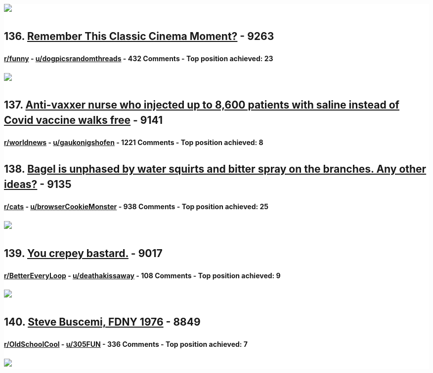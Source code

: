 <a href="https://i.redd.it/6f374ps4am3a1.jpg"><img src="https://a.thumbs.redditmedia.com/705XP0aFmrRPGurdGd73M-RzZAcGEdByPfHJUZPhXH0.jpg"></img></a>

## 136. [Remember This Classic Cinema Moment?](http://reddit.com/r/funny/comments/za4hl9/remember_this_classic_cinema_moment/) - 9263
#### [r/funny](http://reddit.com/r/funny) - [u/dogpicsrandomthreads](http://reddit.com/u/dogpicsrandomthreads) - 432 Comments - Top position achieved: 23

<a href="https://v.redd.it/0pi035ab1f3a1"><img src="https://a.thumbs.redditmedia.com/0uzYBLe7ADTVZGeXZKdRkQFT-i9rTiuPcm9j2w5rT88.jpg"></img></a>

## 137. [Anti-vaxxer nurse who injected up to 8,600 patients with saline instead of Covid vaccine walks free](http://reddit.com/r/worldnews/comments/zal6hi/antivaxxer_nurse_who_injected_up_to_8600_patients/) - 9141
#### [r/worldnews](http://reddit.com/r/worldnews) - [u/gaukonigshofen](http://reddit.com/u/gaukonigshofen) - 1221 Comments - Top position achieved: 8

## 138. [Bagel is unphased by water squirts and bitter spray on the branches. Any other ideas?](http://reddit.com/r/cats/comments/zanyxf/bagel_is_unphased_by_water_squirts_and_bitter/) - 9135
#### [r/cats](http://reddit.com/r/cats) - [u/browserCookieMonster](http://reddit.com/u/browserCookieMonster) - 938 Comments - Top position achieved: 25

<a href="https://v.redd.it/7wbqvt5byh3a1"><img src="https://b.thumbs.redditmedia.com/geVKbQa52b8AIfhMCah52DsDffJTWE1qLf0GKP_pVns.jpg"></img></a>

## 139. [You crepey bastard.](http://reddit.com/r/BetterEveryLoop/comments/zannex/you_crepey_bastard/) - 9017
#### [r/BetterEveryLoop](http://reddit.com/r/BetterEveryLoop) - [u/deathakissaway](http://reddit.com/u/deathakissaway) - 108 Comments - Top position achieved: 9

<a href="http://i.imgur.com/hplPnfP.gifv"><img src="https://b.thumbs.redditmedia.com/EAV8MwJ4PBJxssDDOL68_hhCA9vxwHwOud9x20e7_sY.jpg"></img></a>

## 140. [Steve Buscemi, FDNY 1976](http://reddit.com/r/OldSchoolCool/comments/zanvo2/steve_buscemi_fdny_1976/) - 8849
#### [r/OldSchoolCool](http://reddit.com/r/OldSchoolCool) - [u/305FUN](http://reddit.com/u/305FUN) - 336 Comments - Top position achieved: 7

<a href="https://i.redd.it/88grysr4xh3a1.jpg"><img src="https://b.thumbs.redditmedia.com/cdNWHcZmm57gydvKbbkqgHgUR3tAVwTcI7oO972C7bI.jpg"></img></a>
